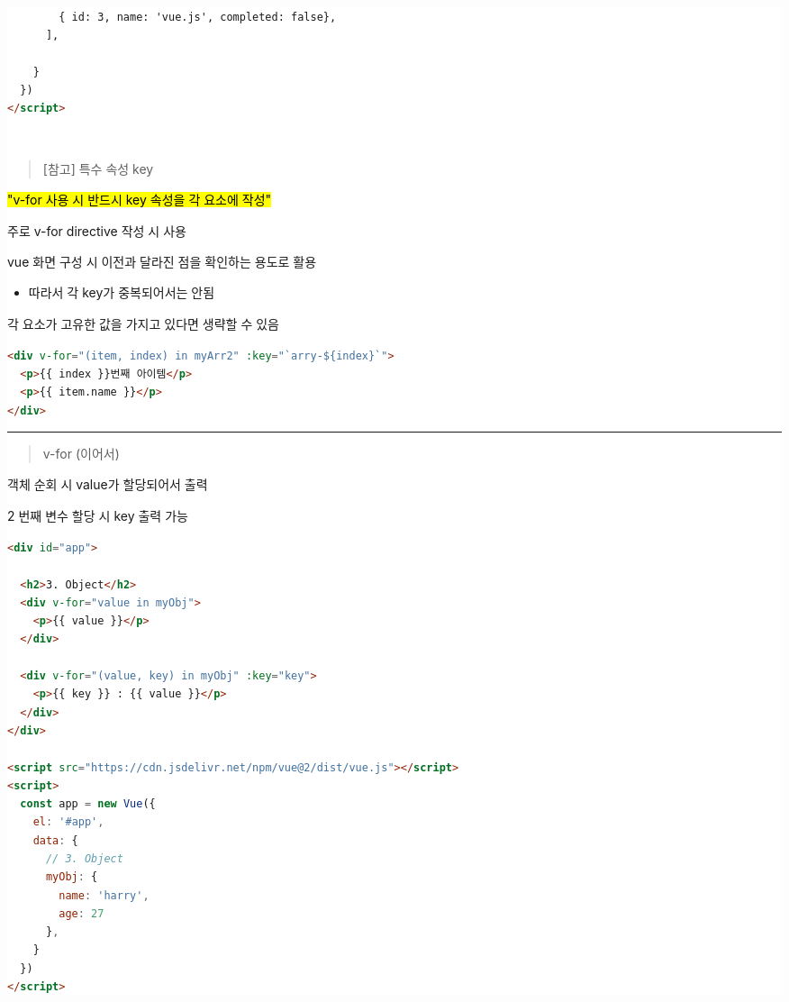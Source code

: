```html
        { id: 3, name: 'vue.js', completed: false},
      ],

    }
  })
</script>
```

<br>  

> [참고] 특수 속성 key  

<mark>"v-for 사용 시 반드시 key 속성을 각 요소에 작성"</mark>  

주로 v-for directive 작성 시 사용  

vue 화면 구성 시 이전과 달라진 점을 확인하는 용도로 활용  
- 따라서 각 key가 중복되어서는 안됨  

각 요소가 고유한 값을 가지고 있다면 생략할 수 있음  

```html
<div v-for="(item, index) in myArr2" :key="`arry-${index}`">
  <p>{{ index }}번째 아이템</p>
  <p>{{ item.name }}</p>
</div>
```

<hr>

> v-for (이어서)  

객체 순회 시 value가 할당되어서 출력  

2 번째 변수 할당 시 key 출력 가능  

```html
<div id="app">

  <h2>3. Object</h2>
  <div v-for="value in myObj">
    <p>{{ value }}</p>
  </div>

  <div v-for="(value, key) in myObj" :key="key">
    <p>{{ key }} : {{ value }}</p>
  </div>
</div>

<script src="https://cdn.jsdelivr.net/npm/vue@2/dist/vue.js"></script>
<script>
  const app = new Vue({
    el: '#app',
    data: {
      // 3. Object
      myObj: {
        name: 'harry',
        age: 27
      },
    }
  })
</script>
```
